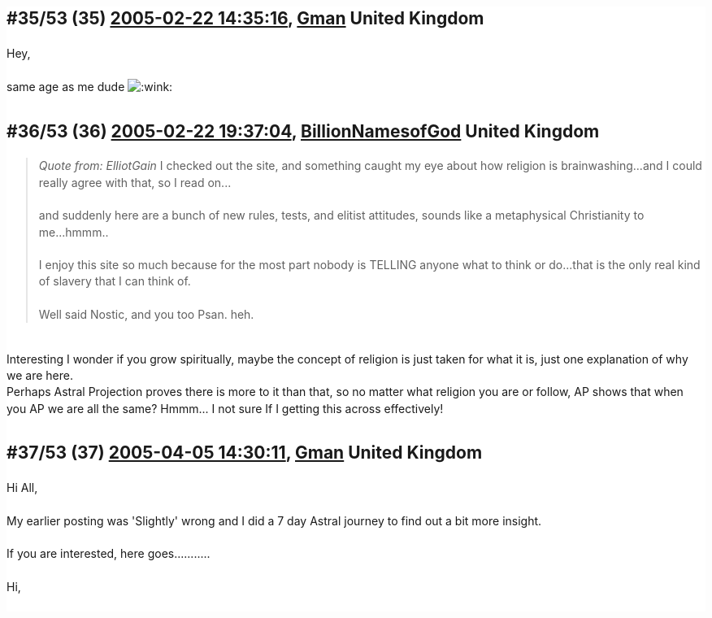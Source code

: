## \#35/53 (35) [2005-02-22 14:35:16](https://www.astralpulse.com/forums/index.php?msg=151578), [Gman](https://www.astralpulse.com/forums/profile/?u=5240) United Kingdom ##
<section>
Hey,
<br>
<br>
same age as me dude
<img alt=":wink:" class="smiley" src="https://www.astralpulse.com/forums/Smileys/fugue/wink.png" title="Wink"/>
</section>

## \#36/53 (36) [2005-02-22 19:37:04](https://www.astralpulse.com/forums/index.php?msg=151644), [BillionNamesofGod](https://www.astralpulse.com/forums/profile/?u=2745) United Kingdom ##
<section>
<blockquote class="bbc_standard_quote">
 <cite>
  Quote from: ElliotGain
 </cite>
 I checked out the site, and something caught my eye about how religion is brainwashing...and I could really agree with that, so I read on...
 <br>
 <br>
 and suddenly here are a bunch of new rules, tests, and elitist attitudes, sounds like a metaphysical Christianity to me...hmmm..
 <br>
 <br>
 I enjoy this site so much because for the most part nobody is TELLING anyone what to think or do...that is the only real kind of slavery that I can think of.
 <br>
 <br>
 Well said Nostic, and you too Psan. heh.
</blockquote>
<br>
Interesting I wonder if you grow spiritually, maybe the concept of religion is just taken for what it is, just one explanation of why we are here.
<br>
Perhaps Astral Projection proves there is more to it than that, so no matter what religion you are or follow, AP shows that when you AP we are all the same? Hmmm... I not sure If I getting this across effectively!
</section>

## \#37/53 (37) [2005-04-05 14:30:11](https://www.astralpulse.com/forums/index.php?msg=159108), [Gman](https://www.astralpulse.com/forums/profile/?u=5240) United Kingdom ##
<section>
Hi All,
<br>
<br>
My earlier posting was 'Slightly' wrong and I did a 7 day Astral journey to find out a bit more insight.
<br>
<br>
If you are interested, here goes...........
<br>
<br>
Hi,
<br>
<br>
